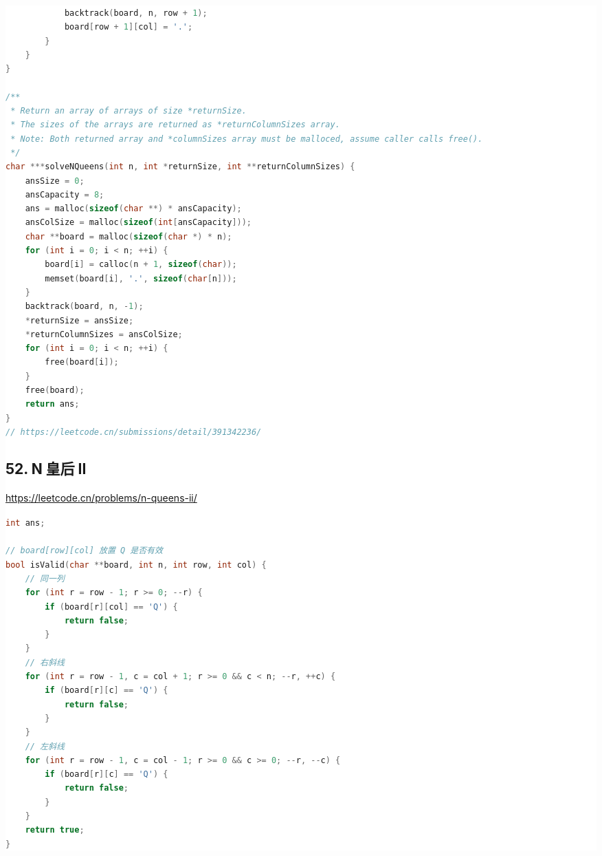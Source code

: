 ```c
            backtrack(board, n, row + 1);
            board[row + 1][col] = '.';
        }
    }
}

/**
 * Return an array of arrays of size *returnSize.
 * The sizes of the arrays are returned as *returnColumnSizes array.
 * Note: Both returned array and *columnSizes array must be malloced, assume caller calls free().
 */
char ***solveNQueens(int n, int *returnSize, int **returnColumnSizes) {
    ansSize = 0;
    ansCapacity = 8;
    ans = malloc(sizeof(char **) * ansCapacity);
    ansColSize = malloc(sizeof(int[ansCapacity]));
    char **board = malloc(sizeof(char *) * n);
    for (int i = 0; i < n; ++i) {
        board[i] = calloc(n + 1, sizeof(char));
        memset(board[i], '.', sizeof(char[n]));
    }
    backtrack(board, n, -1);
    *returnSize = ansSize;
    *returnColumnSizes = ansColSize;
    for (int i = 0; i < n; ++i) {
        free(board[i]);
    }
    free(board);
    return ans;
}
// https://leetcode.cn/submissions/detail/391342236/
```

## 52. N 皇后 II

<https://leetcode.cn/problems/n-queens-ii/>

```c
int ans;

// board[row][col] 放置 Q 是否有效
bool isValid(char **board, int n, int row, int col) {
    // 同一列
    for (int r = row - 1; r >= 0; --r) {
        if (board[r][col] == 'Q') {
            return false;
        }
    }
    // 右斜线
    for (int r = row - 1, c = col + 1; r >= 0 && c < n; --r, ++c) {
        if (board[r][c] == 'Q') {
            return false;
        }
    }
    // 左斜线
    for (int r = row - 1, c = col - 1; r >= 0 && c >= 0; --r, --c) {
        if (board[r][c] == 'Q') {
            return false;
        }
    }
    return true;
}

```